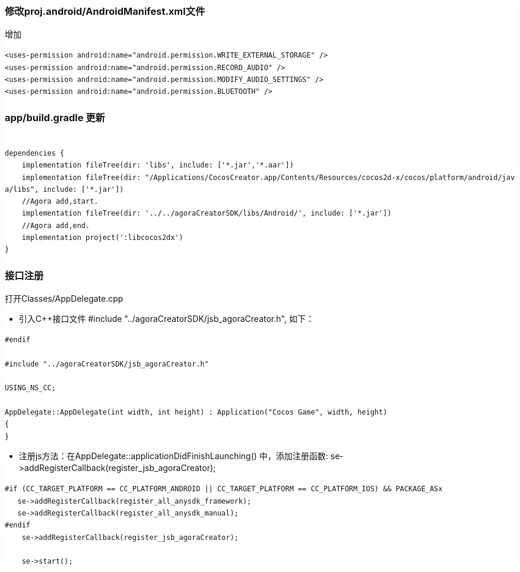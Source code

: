 
### 修改proj.android/AndroidManifest.xml文件

增加

```
<uses-permission android:name="android.permission.WRITE_EXTERNAL_STORAGE" />
<uses-permission android:name="android.permission.RECORD_AUDIO" />
<uses-permission android:name="android.permission.MODIFY_AUDIO_SETTINGS" />
<uses-permission android:name="android.permission.BLUETOOTH" />
```


### app/build.gradle 更新

```

dependencies {
    implementation fileTree(dir: 'libs', include: ['*.jar','*.aar'])
    implementation fileTree(dir: "/Applications/CocosCreator.app/Contents/Resources/cocos2d-x/cocos/platform/android/java/libs", include: ['*.jar'])
    //Agora add,start.
    implementation fileTree(dir: '../../agoraCreatorSDK/libs/Android/', include: ['*.jar'])
    //Agora add,end.
    implementation project(':libcocos2dx')
}

```

### 接口注册

打开Classes/AppDelegate.cpp

* 引入C++接口文件 #include "../agoraCreatorSDK/jsb_agoraCreator.h", 如下： 

```
#endif

#include "../agoraCreatorSDK/jsb_agoraCreator.h"

USING_NS_CC;

AppDelegate::AppDelegate(int width, int height) : Application("Cocos Game", width, height)
{
}

```
* 注册js方法：在AppDelegate::applicationDidFinishLaunching() 中，添加注册函数: 
 	se->addRegisterCallback(register_jsb_agoraCreator);

```
#if (CC_TARGET_PLATFORM == CC_PLATFORM_ANDROID || CC_TARGET_PLATFORM == CC_PLATFORM_IOS) && PACKAGE_ASx
   se->addRegisterCallback(register_all_anysdk_framework);
   se->addRegisterCallback(register_all_anysdk_manual);
#endif
    se->addRegisterCallback(register_jsb_agoraCreator);

    se->start();
```

